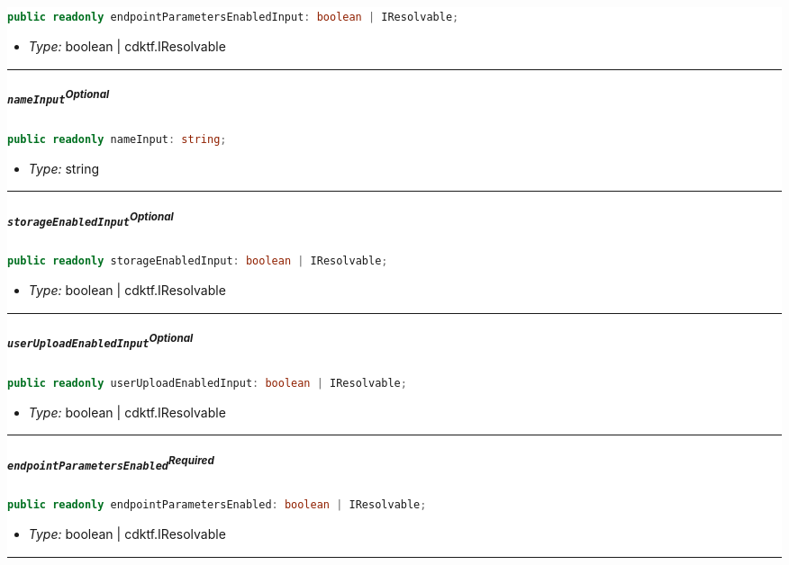 ```typescript
public readonly endpointParametersEnabledInput: boolean | IResolvable;
```

- *Type:* boolean | cdktf.IResolvable

---

##### `nameInput`<sup>Optional</sup> <a name="nameInput" id="@cdktf/provider-azurerm.botChannelWebChat.BotChannelWebChatSiteOutputReference.property.nameInput"></a>

```typescript
public readonly nameInput: string;
```

- *Type:* string

---

##### `storageEnabledInput`<sup>Optional</sup> <a name="storageEnabledInput" id="@cdktf/provider-azurerm.botChannelWebChat.BotChannelWebChatSiteOutputReference.property.storageEnabledInput"></a>

```typescript
public readonly storageEnabledInput: boolean | IResolvable;
```

- *Type:* boolean | cdktf.IResolvable

---

##### `userUploadEnabledInput`<sup>Optional</sup> <a name="userUploadEnabledInput" id="@cdktf/provider-azurerm.botChannelWebChat.BotChannelWebChatSiteOutputReference.property.userUploadEnabledInput"></a>

```typescript
public readonly userUploadEnabledInput: boolean | IResolvable;
```

- *Type:* boolean | cdktf.IResolvable

---

##### `endpointParametersEnabled`<sup>Required</sup> <a name="endpointParametersEnabled" id="@cdktf/provider-azurerm.botChannelWebChat.BotChannelWebChatSiteOutputReference.property.endpointParametersEnabled"></a>

```typescript
public readonly endpointParametersEnabled: boolean | IResolvable;
```

- *Type:* boolean | cdktf.IResolvable

---
